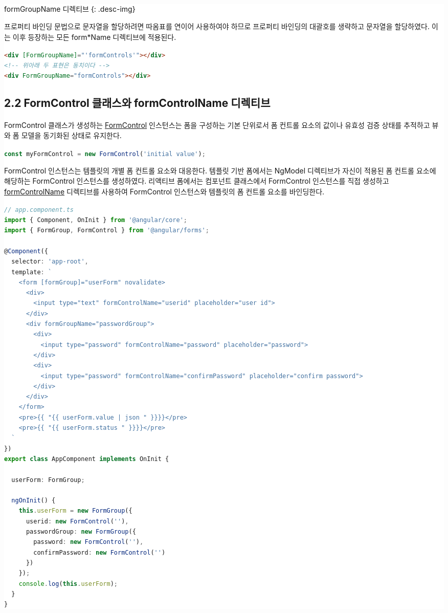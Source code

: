 formGroupName 디렉티브
{: .desc-img}

프로퍼티 바인딩 문법으로 문자열을 할당하려면 따옴표를 연이어 사용하여야 하므로 프로퍼티 바인딩의 대괄호를 생략하고 문자열을 할당하였다. 이는 이후 등장하는 모든 form*Name 디렉티브에 적용된다.

```html
<div [FormGroupName]="'formControls'"></div>
<!-- 위아래 두 표현은 동치이다 -->
<div FormGroupName="formControls"></div>
```

## 2.2 FormControl 클래스와 formControlName 디렉티브

FormControl 클래스가 생성하는 [FormControl](https://angular.io/api/forms/FormControl) 인스턴스는 폼을 구성하는 기본 단위로서 폼 컨트롤 요소의 값이나 유효성 검증 상태를 추적하고 뷰와 폼 모델을 동기화된 상태로 유지한다.

```typescript
const myFormControl = new FormControl('initial value');
```

FormControl 인스턴스는 템플릿의 개별 폼 컨트롤 요소와 대응한다. 템플릿 기반 폼에서는 NgModel 디렉티브가 자신이 적용된 폼 컨트롤 요소에 해당하는 FormControl 인스턴스를 생성하였다. 리액티브 폼에서는 컴포넌트 클래스에서 FormControl 인스턴스를 직접 생성하고 [formControlName](https://angular.io/api/forms/FormControlName) 디렉티브를 사용하여 FormControl 인스턴스와 템플릿의 폼 컨트롤 요소를 바인딩한다.

```typescript
// app.component.ts
import { Component, OnInit } from '@angular/core';
import { FormGroup, FormControl } from '@angular/forms';

@Component({
  selector: 'app-root',
  template: `
    <form [formGroup]="userForm" novalidate>
      <div>
        <input type="text" formControlName="userid" placeholder="user id">
      </div>
      <div formGroupName="passwordGroup">
        <div>
          <input type="password" formControlName="password" placeholder="password">
        </div>
        <div>
          <input type="password" formControlName="confirmPassword" placeholder="confirm password">
        </div>
      </div>
    </form>
    <pre>{{ "{{ userForm.value | json " }}}}</pre>
    <pre>{{ "{{ userForm.status " }}}}</pre>
  `
})
export class AppComponent implements OnInit {

  userForm: FormGroup;

  ngOnInit() {
    this.userForm = new FormGroup({
      userid: new FormControl(''),
      passwordGroup: new FormGroup({
        password: new FormControl(''),
        confirmPassword: new FormControl('')
      })
    });
    console.log(this.userForm);
  }
}
```
